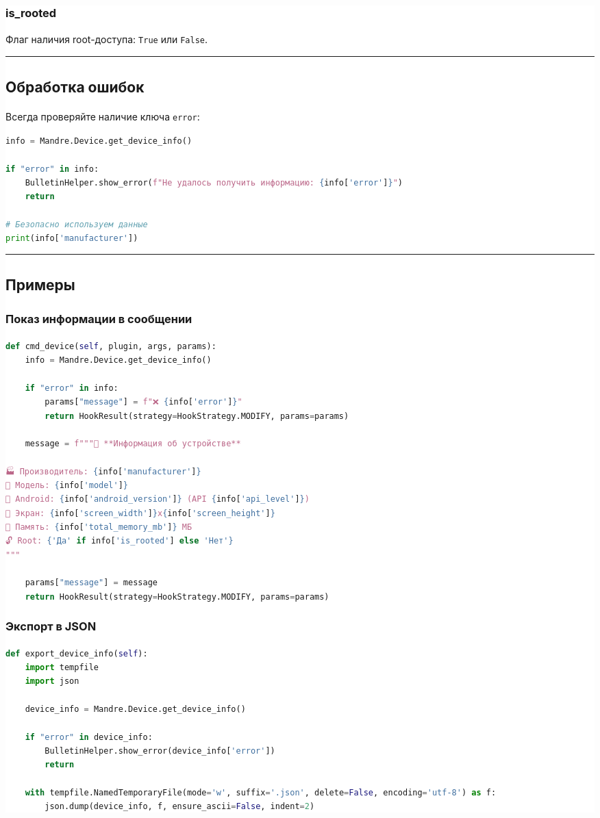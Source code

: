 ### is_rooted

Флаг наличия root-доступа: `True` или `False`.

---

## Обработка ошибок

Всегда проверяйте наличие ключа `error`:

```python
info = Mandre.Device.get_device_info()

if "error" in info:
    BulletinHelper.show_error(f"Не удалось получить информацию: {info['error']}")
    return

# Безопасно используем данные
print(info['manufacturer'])
```

---

## Примеры

### Показ информации в сообщении

```python
def cmd_device(self, plugin, args, params):
    info = Mandre.Device.get_device_info()
    
    if "error" in info:
        params["message"] = f"❌ {info['error']}"
        return HookResult(strategy=HookStrategy.MODIFY, params=params)
    
    message = f"""📱 **Информация об устройстве**

🏭 Производитель: {info['manufacturer']}
📱 Модель: {info['model']}
🤖 Android: {info['android_version']} (API {info['api_level']})
📐 Экран: {info['screen_width']}x{info['screen_height']}
💾 Память: {info['total_memory_mb']} МБ
🔓 Root: {'Да' if info['is_rooted'] else 'Нет'}
"""
    
    params["message"] = message
    return HookResult(strategy=HookStrategy.MODIFY, params=params)
```

### Экспорт в JSON

```python
def export_device_info(self):
    import tempfile
    import json
    
    device_info = Mandre.Device.get_device_info()
    
    if "error" in device_info:
        BulletinHelper.show_error(device_info['error'])
        return
    
    with tempfile.NamedTemporaryFile(mode='w', suffix='.json', delete=False, encoding='utf-8') as f:
        json.dump(device_info, f, ensure_ascii=False, indent=2)
```